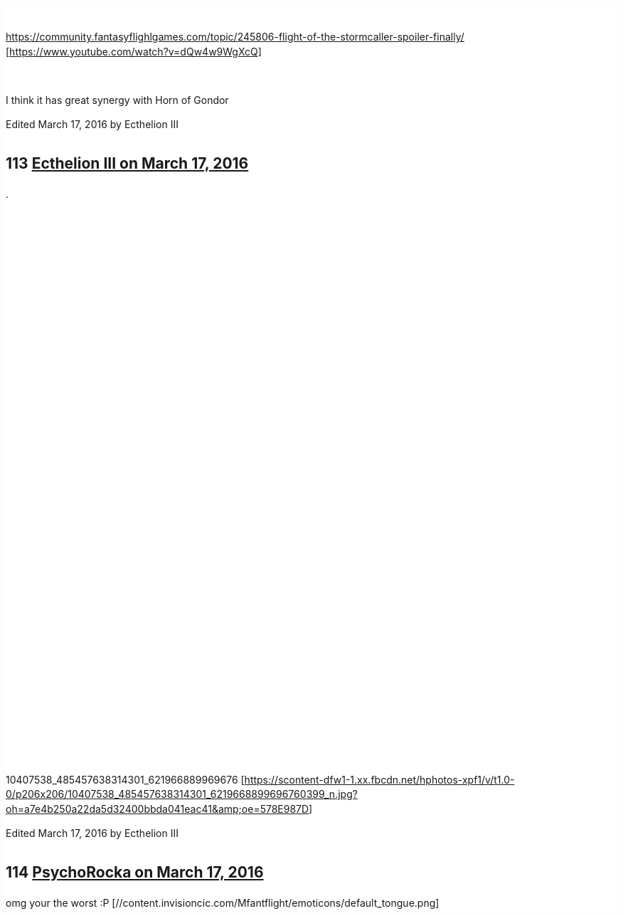  

https://community.fantasyflighlgames.com/topic/245806-flight-of-the-stormcaller-spoiler-finally/ [https://www.youtube.com/watch?v=dQw4w9WgXcQ]

 

I think it has great synergy with Horn of Gondor

Edited March 17, 2016 by Ecthelion III

## 113 [Ecthelion III on March 17, 2016](https://community.fantasyflightgames.com/topic/131352-so-are-we-getting-any-previews-ever/?do=findComment&comment=2106890)

.

 

 

 

 

 

 

 

 

 

 

 

 

 

 

 

 

 

 

 

 

 

 

 

10407538_485457638314301_621966889969676 [https://scontent-dfw1-1.xx.fbcdn.net/hphotos-xpf1/v/t1.0-0/p206x206/10407538_485457638314301_6219668899696760399_n.jpg?oh=a7e4b250a22da5d32400bbda041eac41&amp;oe=578E987D]

Edited March 17, 2016 by Ecthelion III

## 114 [PsychoRocka on March 17, 2016](https://community.fantasyflightgames.com/topic/131352-so-are-we-getting-any-previews-ever/?do=findComment&comment=2107007)

omg your the worst :P [//content.invisioncic.com/Mfantflight/emoticons/default_tongue.png]
